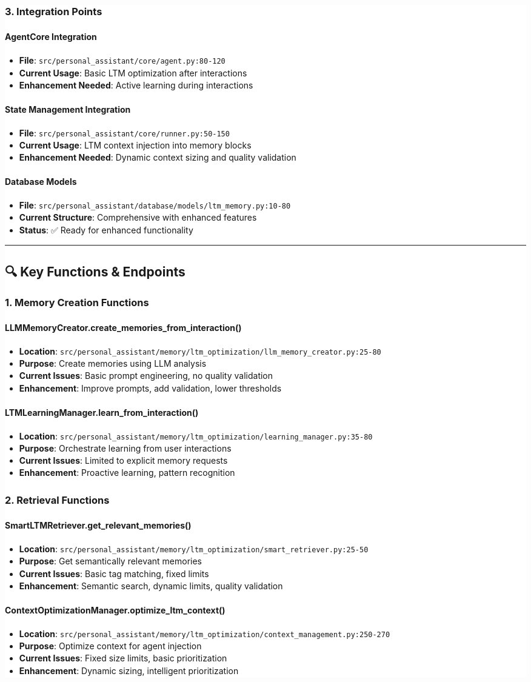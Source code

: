 ### **3. Integration Points**

#### **AgentCore Integration**

- **File**: `src/personal_assistant/core/agent.py:80-120`
- **Current Usage**: Basic LTM optimization after interactions
- **Enhancement Needed**: Active learning during interactions

#### **State Management Integration**

- **File**: `src/personal_assistant/core/runner.py:50-150`
- **Current Usage**: LTM context injection into memory blocks
- **Enhancement Needed**: Dynamic context sizing and quality validation

#### **Database Models**

- **File**: `src/personal_assistant/database/models/ltm_memory.py:10-80`
- **Current Structure**: Comprehensive with enhanced features
- **Status**: ✅ Ready for enhanced functionality

---

## 🔍 **Key Functions & Endpoints**

### **1. Memory Creation Functions**

#### **LLMMemoryCreator.create_memories_from_interaction()**

- **Location**: `src/personal_assistant/memory/ltm_optimization/llm_memory_creator.py:25-80`
- **Purpose**: Create memories using LLM analysis
- **Current Issues**: Basic prompt engineering, no quality validation
- **Enhancement**: Improve prompts, add validation, lower thresholds

#### **LTMLearningManager.learn_from_interaction()**

- **Location**: `src/personal_assistant/memory/ltm_optimization/learning_manager.py:35-80`
- **Purpose**: Orchestrate learning from user interactions
- **Current Issues**: Limited to explicit memory requests
- **Enhancement**: Proactive learning, pattern recognition

### **2. Retrieval Functions**

#### **SmartLTMRetriever.get_relevant_memories()**

- **Location**: `src/personal_assistant/memory/ltm_optimization/smart_retriever.py:25-50`
- **Purpose**: Get semantically relevant memories
- **Current Issues**: Basic tag matching, fixed limits
- **Enhancement**: Semantic search, dynamic limits, quality validation

#### **ContextOptimizationManager.optimize_ltm_context()**

- **Location**: `src/personal_assistant/memory/ltm_optimization/context_management.py:250-270`
- **Purpose**: Optimize context for agent injection
- **Current Issues**: Fixed size limits, basic prioritization
- **Enhancement**: Dynamic sizing, intelligent prioritization
